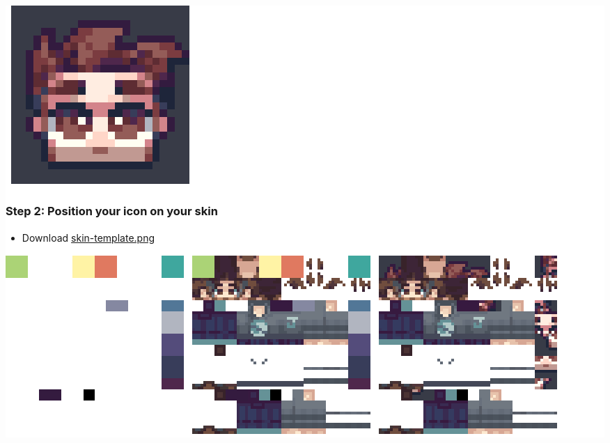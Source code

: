 &nbsp; <img src="src/main/resources/assets/creaturechat/screenshots/example-player-icon3.png" width="256" style="image-rendering: pixelated;">


### Step 2: Position your icon on your skin
- Download [skin-template.png](src/main/resources/assets/creaturechat/screenshots/skin-template.png)

<img src="src/main/resources/assets/creaturechat/screenshots/example-player-skin1.png" width="256" style="image-rendering: pixelated;">
&nbsp; <img src="src/main/resources/assets/creaturechat/screenshots/example-player-skin2.png" width="256" style="image-rendering: pixelated;">
&nbsp; <img src="src/main/resources/assets/creaturechat/screenshots/example-player-skin4.png" width="256" style="image-rendering: pixelated;">
